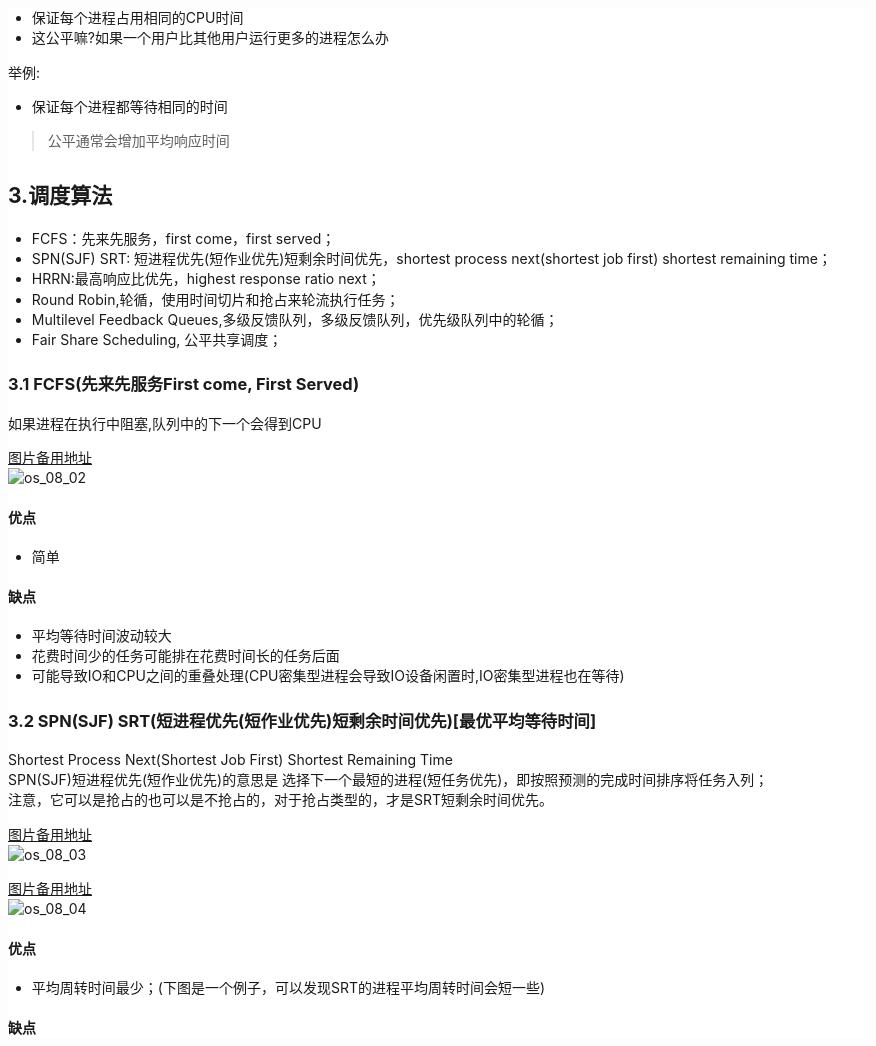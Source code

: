 * 保证每个进程占用相同的CPU时间
* 这公平嘛?如果一个用户比其他用户运行更多的进程怎么办

举例:

* 保证每个进程都等待相同的时间

> 公平通常会增加平均响应时间

## 3.调度算法

* FCFS：先来先服务，first come，first served；
* SPN(SJF) SRT: 短进程优先(短作业优先)短剩余时间优先，shortest process next(shortest job first) shortest remaining time；
* HRRN:最高响应比优先，highest response ratio next；
* Round Robin,轮循，使用时间切片和抢占来轮流执行任务；
* Multilevel Feedback Queues,多级反馈队列，多级反馈队列，优先级队列中的轮循；
* Fair Share Scheduling, 公平共享调度；

### 3.1 FCFS(先来先服务First come, First Served)

如果进程在执行中阻塞,队列中的下一个会得到CPU

[图片备用地址](https://limingxie.github.io/images/os/os08/os_08_02.png)  
![os_08_02](https://mingxie-blog.oss-cn-beijing.aliyuncs.com/image/os/os08/os_08_02.png)

#### 优点

* 简单

#### 缺点

* 平均等待时间波动较大
* 花费时间少的任务可能排在花费时间长的任务后面
* 可能导致IO和CPU之间的重叠处理(CPU密集型进程会导致IO设备闲置时,IO密集型进程也在等待)

### 3.2 SPN(SJF) SRT(短进程优先(短作业优先)短剩余时间优先)[最优平均等待时间]

Shortest Process Next(Shortest Job First) Shortest Remaining Time  
SPN(SJF)短进程优先(短作业优先)的意思是 选择下一个最短的进程(短任务优先)，即按照预测的完成时间排序将任务入列；  
注意，它可以是抢占的也可以是不抢占的，对于抢占类型的，才是SRT短剩余时间优先。

[图片备用地址](https://limingxie.github.io/images/os/os08/os_08_03.png)  
![os_08_03](https://mingxie-blog.oss-cn-beijing.aliyuncs.com/image/os/os08/os_08_03.png)

[图片备用地址](https://limingxie.github.io/images/os/os08/os_08_04.png)  
![os_08_04](https://mingxie-blog.oss-cn-beijing.aliyuncs.com/image/os/os08/os_08_04.png)

#### 优点

* 平均周转时间最少；(下图是一个例子，可以发现SRT的进程平均周转时间会短一些)

#### 缺点
